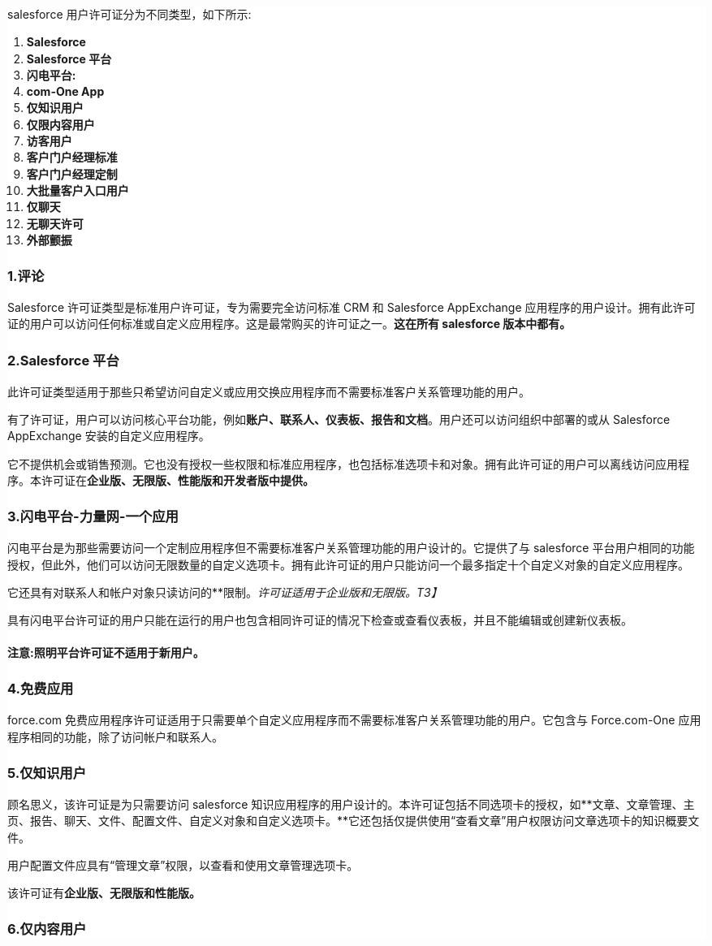 salesforce 用户许可证分为不同类型，如下所示:

1.  **Salesforce**
2.  **Salesforce 平台**
3.  **闪电平台:**
4.  **com-One App**
5.  **仅知识用户**
6.  **仅限内容用户**
7.  **访客用户**
8.  **客户门户经理标准**
9.  **客户门户经理定制**
10.  **大批量客户入口用户**
11.  **仅聊天**
12.  **无聊天许可**
13.  **外部颤振**

### 1.评论

Salesforce 许可证类型是标准用户许可证，专为需要完全访问标准 CRM 和 Salesforce AppExchange 应用程序的用户设计。拥有此许可证的用户可以访问任何标准或自定义应用程序。这是最常购买的许可证之一。**这在所有 salesforce 版本中都有。**

### 2.Salesforce 平台

此许可证类型适用于那些只希望访问自定义或应用交换应用程序而不需要标准客户关系管理功能的用户。

有了许可证，用户可以访问核心平台功能，例如**账户、联系人、仪表板、报告和文档**。用户还可以访问组织中部署的或从 Salesforce AppExchange 安装的自定义应用程序。

它不提供机会或销售预测。它也没有授权一些权限和标准应用程序，也包括标准选项卡和对象。拥有此许可证的用户可以离线访问应用程序。本许可证在**企业版、无限版、性能版和开发者版中提供。**

### 3.闪电平台-力量网-一个应用

闪电平台是为那些需要访问一个定制应用程序但不需要标准客户关系管理功能的用户设计的。它提供了与 salesforce 平台用户相同的功能授权，但此外，他们可以访问无限数量的自定义选项卡。拥有此许可证的用户只能访问一个最多指定十个自定义对象的自定义应用程序。

它还具有对联系人和帐户对象只读访问的**限制。*许可证适用于企业版和无限版。*T3】**

具有闪电平台许可证的用户只能在运行的用户也包含相同许可证的情况下检查或查看仪表板，并且不能编辑或创建新仪表板。

#### 注意:照明平台许可证不适用于新用户。

### 4.免费应用

force.com 免费应用程序许可证适用于只需要单个自定义应用程序而不需要标准客户关系管理功能的用户。它包含与 Force.com-One 应用程序相同的功能，除了访问帐户和联系人。

### 5.仅知识用户

顾名思义，该许可证是为只需要访问 salesforce 知识应用程序的用户设计的。本许可证包括不同选项卡的授权，如**文章、文章管理、主页、报告、聊天、文件、配置文件、自定义对象和自定义选项卡。**它还包括仅提供使用“查看文章”用户权限访问文章选项卡的知识概要文件。

用户配置文件应具有“管理文章”权限，以查看和使用文章管理选项卡。

该许可证有**企业版、无限版和性能版。**

### 6.仅内容用户
